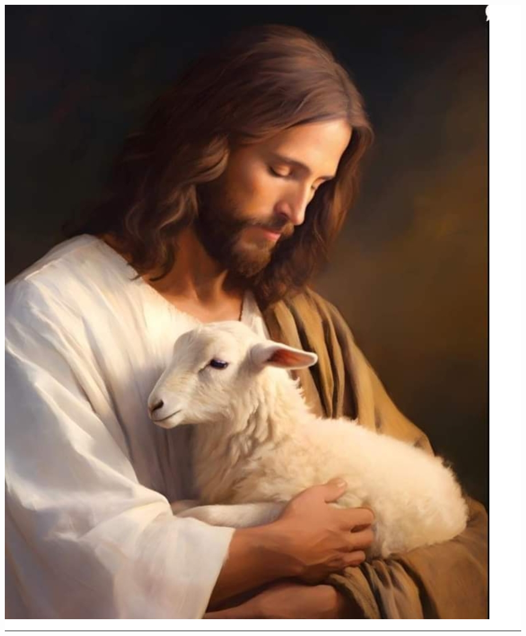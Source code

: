   </div>
  <div class="image-container">
    <img src='../../pictures/picture_71.jpg'>
  </div>
</div>

---
